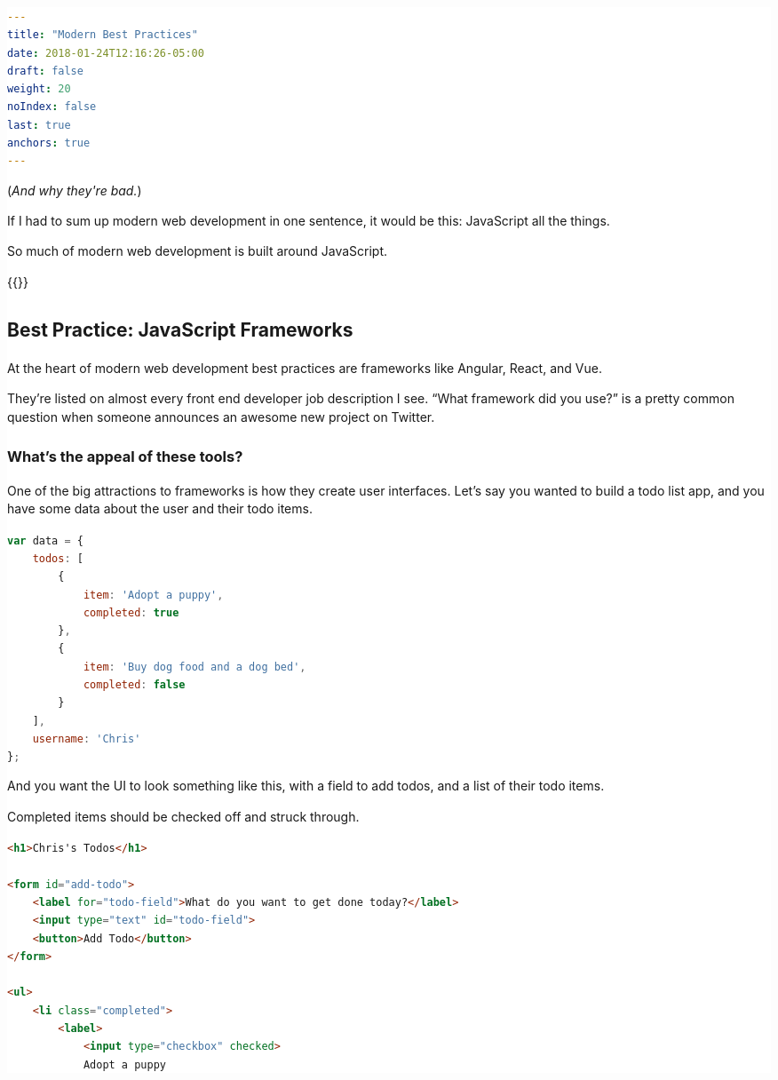```yaml
---
title: "Modern Best Practices"
date: 2018-01-24T12:16:26-05:00
draft: false
weight: 20
noIndex: false
last: true
anchors: true
---
```


(*And why they're bad.*)

If I had to sum up modern web development in one sentence, it would be this: JavaScript all the things.

So much of modern web development is built around JavaScript.

{{<join>}}

## Best Practice: JavaScript Frameworks

At the heart of modern web development best practices are frameworks like Angular, React, and Vue.

They’re listed on almost every front end developer job description I see. “What framework did you use?” is a pretty common question when someone announces an awesome new project on Twitter.

### What’s the appeal of these tools?

One of the big attractions to frameworks is how they create user interfaces. Let’s say you wanted to build a todo list app, and you have some data about the user and their todo items.

```javascript
var data = {
    todos: [
        {
            item: 'Adopt a puppy',
            completed: true
        },
        {
            item: 'Buy dog food and a dog bed',
            completed: false
        }
    ],
    username: 'Chris'
};
```

And you want the UI to look something like this, with a field to add todos, and a list of their todo items.

Completed items should be checked off and struck through.

```html
<h1>Chris's Todos</h1>

<form id="add-todo">
	<label for="todo-field">What do you want to get done today?</label>
	<input type="text" id="todo-field">
	<button>Add Todo</button>
</form>

<ul>
	<li class="completed">
		<label>
			<input type="checkbox" checked>
			Adopt a puppy
```